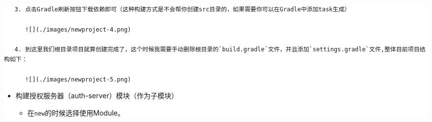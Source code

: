       3. 点击Gradle刷新按钮下载依赖即可（这种构建方式是不会帮你创建src目录的，如果需要你可以在Gradle中添加task生成）
   
          ![](./images/newproject-4.png)
   
       4. 到这里我们根目录项目就算创建完成了，这个时候我需要手动删除根目录的`build.gradle`文件，并且添加`settings.gradle`文件,整体目前项目结构如下：
       
          ![](./images/newproject-5.png)
     
   * 构建授权服务器（auth-server）模块（作为子模块）
   
     *  在`new`的时候选择使用Module。
   